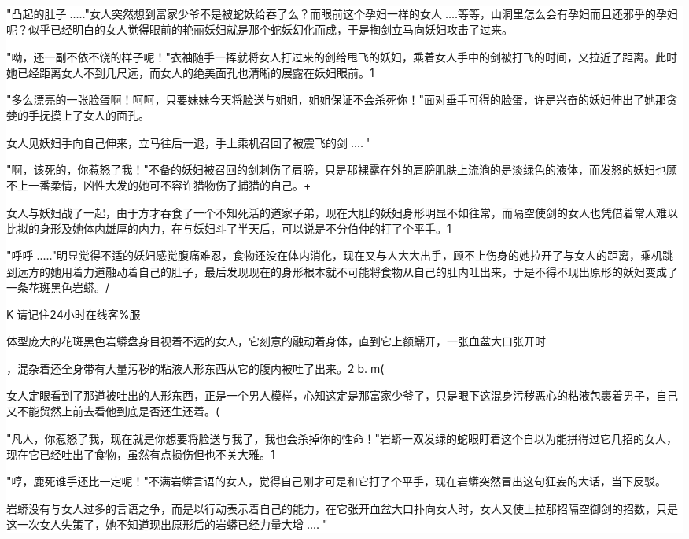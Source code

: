 



"凸起的肚子 ....."女人突然想到富家少爷不是被蛇妖给吞了么？而眼前这个孕妇一样的女人 ....等等，山洞里怎么会有孕妇而且还邪乎的孕妇呢？似乎已经明白的女人觉得眼前的艳丽妖妇就是那个蛇妖幻化而成，于是掏剑立马向妖妇攻击了过来。





"呦，还一副不依不饶的样子呢！"衣袖随手一挥就将女人打过来的剑给甩飞的妖妇，乘着女人手中的剑被打飞的时间，又拉近了距离。此时她已经距离女人不到几尺远，而女人的绝美面孔也清晰的展露在妖妇眼前。1





"多么漂亮的一张脸蛋啊！呵呵，只要妹妹今天将脸送与姐姐，姐姐保证不会杀死你！"面对垂手可得的脸蛋，许是兴奋的妖妇伸出了她那贪婪的手抚摸上了女人的面孔。





女人见妖妇手向自己伸来，立马往后一退，手上乘机召回了被震飞的剑 .... '





"啊，该死的，你惹怒了我！"不备的妖妇被召回的剑刺伤了肩膀，只是那裸露在外的肩膀肌肤上流淌的是淡绿色的液体，而发怒的妖妇也顾不上一番柔情，凶性大发的她可不容许猎物伤了捕猎的自己。+





女人与妖妇战了一起，由于方才吞食了一个不知死活的道家子弟，现在大肚的妖妇身形明显不如往常，而隔空使剑的女人也凭借着常人难以比拟的身形及她体内雄厚的内力，在与妖妇斗了半天后，可以说是不分伯仲的打了个平手。1





"呼呼 ....."明显觉得不适的妖妇感觉腹痛难忍，食物还没在体内消化，现在又与人大大出手，顾不上伤身的她拉开了与女人的距离，乘机跳到远方的她用着力道融动着自己的肚子，最后发现现在的身形根本就不可能将食物从自己的肚内吐出来，于是不得不现出原形的妖妇变成了一条花斑黑色岩蟒。/

K 请记住24小时在线客%服





体型庞大的花斑黑色岩蟒盘身目视着不远的女人，它刻意的融动着身体，直到它上额蠕开，一张血盆大口张开时

，混杂着还全身带有大量污秽的粘液人形东西从它的腹内被吐了出来。2 b. m(





女人定眼看到了那道被吐出的人形东西，正是一个男人模样，心知这定是那富家少爷了，只是眼下这混身污秽恶心的粘液包裹着男子，自己又不能贸然上前去看他到底是否还生还着。(





"凡人，你惹怒了我，现在就是你想要将脸送与我了，我也会杀掉你的性命！"岩蟒一双发绿的蛇眼盯着这个自以为能拼得过它几招的女人，现在它已经吐出了食物，虽然有点损伤但也不关大雅。1





"哼，鹿死谁手还比一定呢！"不满岩蟒言语的女人，觉得自己刚才可是和它打了个平手，现在岩蟒突然冒出这句狂妄的大话，当下反驳。





岩蟒没有与女人过多的言语之争，而是以行动表示着自己的能力，在它张开血盆大口扑向女人时，女人又使上拉那招隔空御剑的招数，只是这一次女人失策了，她不知道现出原形后的岩蟒已经力量大增 .... "
